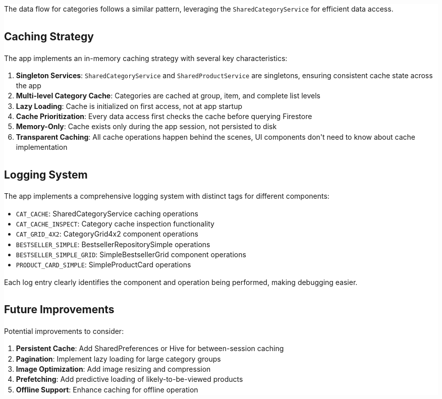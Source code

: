 The data flow for categories follows a similar pattern, leveraging the `SharedCategoryService` for efficient data access.

## Caching Strategy

The app implements an in-memory caching strategy with several key characteristics:

1. **Singleton Services**: `SharedCategoryService` and `SharedProductService` are singletons, ensuring consistent cache state across the app
2. **Multi-level Category Cache**: Categories are cached at group, item, and complete list levels
3. **Lazy Loading**: Cache is initialized on first access, not at app startup
4. **Cache Prioritization**: Every data access first checks the cache before querying Firestore
5. **Memory-Only**: Cache exists only during the app session, not persisted to disk
6. **Transparent Caching**: All cache operations happen behind the scenes, UI components don't need to know about cache implementation

## Logging System

The app implements a comprehensive logging system with distinct tags for different components:

- `CAT_CACHE`: SharedCategoryService caching operations
- `CAT_CACHE_INSPECT`: Category cache inspection functionality
- `CAT_GRID_4X2`: CategoryGrid4x2 component operations
- `BESTSELLER_SIMPLE`: BestsellerRepositorySimple operations
- `BESTSELLER_SIMPLE_GRID`: SimpleBestsellerGrid component operations
- `PRODUCT_CARD_SIMPLE`: SimpleProductCard operations

Each log entry clearly identifies the component and operation being performed, making debugging easier.

## Future Improvements

Potential improvements to consider:

1. **Persistent Cache**: Add SharedPreferences or Hive for between-session caching
2. **Pagination**: Implement lazy loading for large category groups
3. **Image Optimization**: Add image resizing and compression
4. **Prefetching**: Add predictive loading of likely-to-be-viewed products
5. **Offline Support**: Enhance caching for offline operation
